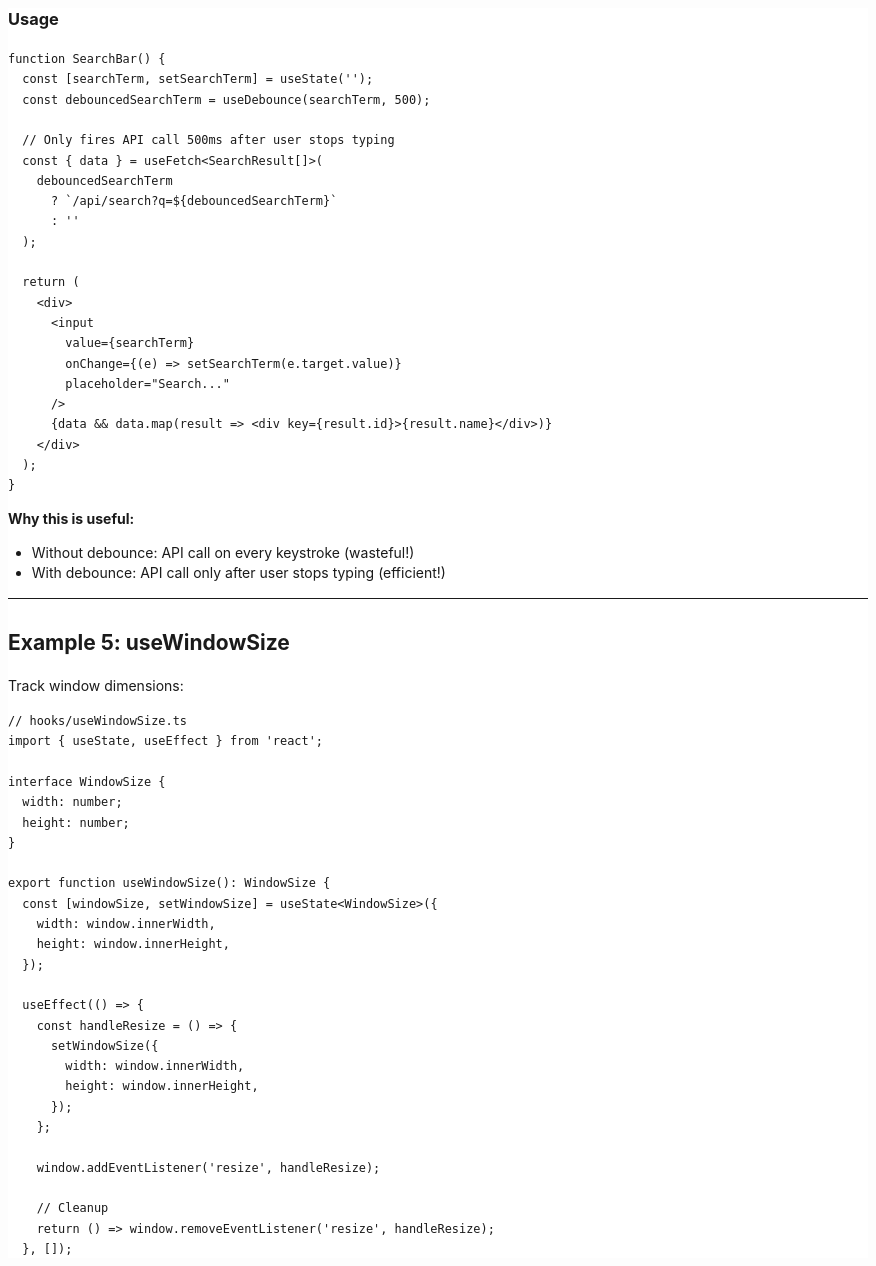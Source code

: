 ### Usage
```tsx
function SearchBar() {
  const [searchTerm, setSearchTerm] = useState('');
  const debouncedSearchTerm = useDebounce(searchTerm, 500);

  // Only fires API call 500ms after user stops typing
  const { data } = useFetch<SearchResult[]>(
    debouncedSearchTerm
      ? `/api/search?q=${debouncedSearchTerm}`
      : ''
  );

  return (
    <div>
      <input
        value={searchTerm}
        onChange={(e) => setSearchTerm(e.target.value)}
        placeholder="Search..."
      />
      {data && data.map(result => <div key={result.id}>{result.name}</div>)}
    </div>
  );
}
```

**Why this is useful:**
- Without debounce: API call on every keystroke (wasteful!)
- With debounce: API call only after user stops typing (efficient!)

---

## Example 5: useWindowSize

Track window dimensions:

```tsx
// hooks/useWindowSize.ts
import { useState, useEffect } from 'react';

interface WindowSize {
  width: number;
  height: number;
}

export function useWindowSize(): WindowSize {
  const [windowSize, setWindowSize] = useState<WindowSize>({
    width: window.innerWidth,
    height: window.innerHeight,
  });

  useEffect(() => {
    const handleResize = () => {
      setWindowSize({
        width: window.innerWidth,
        height: window.innerHeight,
      });
    };

    window.addEventListener('resize', handleResize);

    // Cleanup
    return () => window.removeEventListener('resize', handleResize);
  }, []);
```